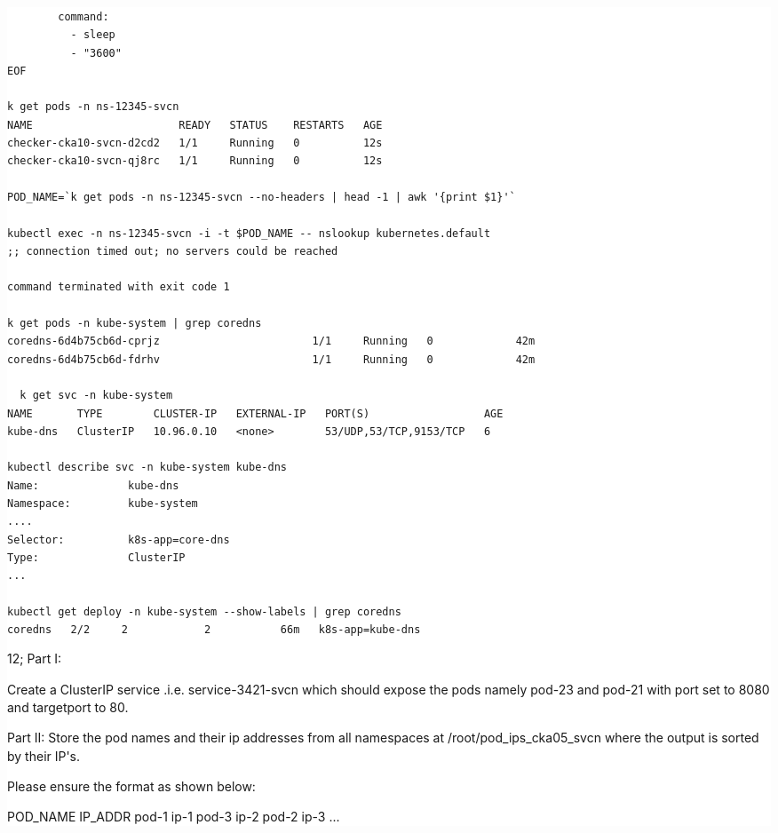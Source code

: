 ```
        command:
          - sleep
          - "3600"
EOF

k get pods -n ns-12345-svcn
NAME                       READY   STATUS    RESTARTS   AGE
checker-cka10-svcn-d2cd2   1/1     Running   0          12s
checker-cka10-svcn-qj8rc   1/1     Running   0          12s

POD_NAME=`k get pods -n ns-12345-svcn --no-headers | head -1 | awk '{print $1}'`

kubectl exec -n ns-12345-svcn -i -t $POD_NAME -- nslookup kubernetes.default
;; connection timed out; no servers could be reached

command terminated with exit code 1

k get pods -n kube-system | grep coredns
coredns-6d4b75cb6d-cprjz                        1/1     Running   0             42m
coredns-6d4b75cb6d-fdrhv                        1/1     Running   0             42m

  k get svc -n kube-system
NAME       TYPE        CLUSTER-IP   EXTERNAL-IP   PORT(S)                  AGE
kube-dns   ClusterIP   10.96.0.10   <none>        53/UDP,53/TCP,9153/TCP   6

kubectl describe svc -n kube-system kube-dns
Name:              kube-dns
Namespace:         kube-system
....
Selector:          k8s-app=core-dns
Type:              ClusterIP
...

kubectl get deploy -n kube-system --show-labels | grep coredns
coredns   2/2     2            2           66m   k8s-app=kube-dns

```

12; Part I:

Create a ClusterIP service .i.e. service-3421-svcn which should expose the pods namely pod-23 and pod-21 with port set to 8080 and targetport to 80.

Part II:
Store the pod names and their ip addresses from all namespaces at /root/pod_ips_cka05_svcn where the output is sorted by their IP's.

Please ensure the format as shown below:

POD_NAME        IP_ADDR
pod-1           ip-1
pod-3           ip-2
pod-2           ip-3
...
